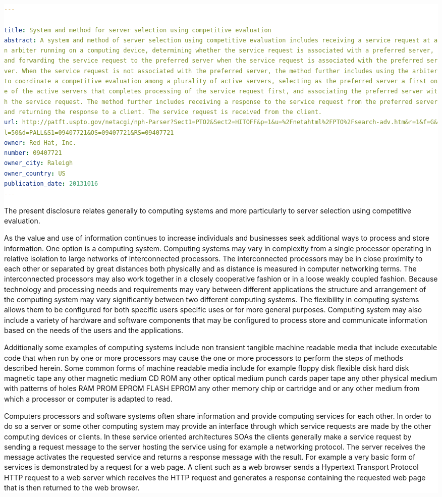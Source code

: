 ```yaml
---

title: System and method for server selection using competitive evaluation
abstract: A system and method of server selection using competitive evaluation includes receiving a service request at an arbiter running on a computing device, determining whether the service request is associated with a preferred server, and forwarding the service request to the preferred server when the service request is associated with the preferred server. When the service request is not associated with the preferred server, the method further includes using the arbiter to coordinate a competitive evaluation among a plurality of active servers, selecting as the preferred server a first one of the active servers that completes processing of the service request first, and associating the preferred server with the service request. The method further includes receiving a response to the service request from the preferred server and returning the response to a client. The service request is received from the client.
url: http://patft.uspto.gov/netacgi/nph-Parser?Sect1=PTO2&Sect2=HITOFF&p=1&u=%2Fnetahtml%2FPTO%2Fsearch-adv.htm&r=1&f=G&l=50&d=PALL&S1=09407721&OS=09407721&RS=09407721
owner: Red Hat, Inc.
number: 09407721
owner_city: Raleigh
owner_country: US
publication_date: 20131016
---
```

The present disclosure relates generally to computing systems and more particularly to server selection using competitive evaluation.

As the value and use of information continues to increase individuals and businesses seek additional ways to process and store information. One option is a computing system. Computing systems may vary in complexity from a single processor operating in relative isolation to large networks of interconnected processors. The interconnected processors may be in close proximity to each other or separated by great distances both physically and as distance is measured in computer networking terms. The interconnected processors may also work together in a closely cooperative fashion or in a loose weakly coupled fashion. Because technology and processing needs and requirements may vary between different applications the structure and arrangement of the computing system may vary significantly between two different computing systems. The flexibility in computing systems allows them to be configured for both specific users specific uses or for more general purposes. Computing system may also include a variety of hardware and software components that may be configured to process store and communicate information based on the needs of the users and the applications.

Additionally some examples of computing systems include non transient tangible machine readable media that include executable code that when run by one or more processors may cause the one or more processors to perform the steps of methods described herein. Some common forms of machine readable media include for example floppy disk flexible disk hard disk magnetic tape any other magnetic medium CD ROM any other optical medium punch cards paper tape any other physical medium with patterns of holes RAM PROM EPROM FLASH EPROM any other memory chip or cartridge and or any other medium from which a processor or computer is adapted to read.

Computers processors and software systems often share information and provide computing services for each other. In order to do so a server or some other computing system may provide an interface through which service requests are made by the other computing devices or clients. In these service oriented architectures SOAs the clients generally make a service request by sending a request message to the server hosting the service using for example a networking protocol. The server receives the message activates the requested service and returns a response message with the result. For example a very basic form of services is demonstrated by a request for a web page. A client such as a web browser sends a Hypertext Transport Protocol HTTP request to a web server which receives the HTTP request and generates a response containing the requested web page that is then returned to the web browser.
